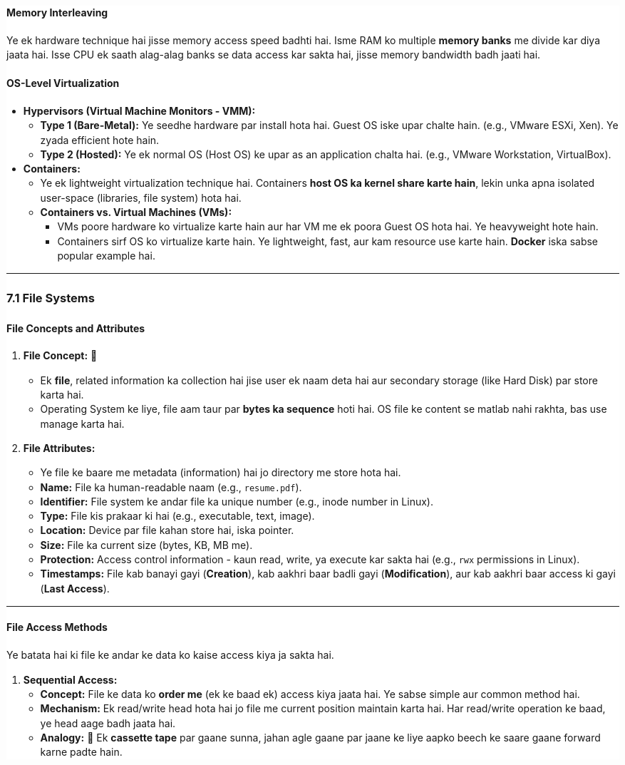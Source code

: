#### **Memory Interleaving**
Ye ek hardware technique hai jisse memory access speed badhti hai. Isme RAM ko multiple **memory banks** me divide kar diya jaata hai. Isse CPU ek saath alag-alag banks se data access kar sakta hai, jisse memory bandwidth badh jaati hai.

#### **OS-Level Virtualization**
* **Hypervisors (Virtual Machine Monitors - VMM):**
    * **Type 1 (Bare-Metal):** Ye seedhe hardware par install hota hai. Guest OS iske upar chalte hain. (e.g., VMware ESXi, Xen). Ye zyada efficient hote hain.
    * **Type 2 (Hosted):** Ye ek normal OS (Host OS) ke upar as an application chalta hai. (e.g., VMware Workstation, VirtualBox).
* **Containers:**
    * Ye ek lightweight virtualization technique hai. Containers **host OS ka kernel share karte hain**, lekin unka apna isolated user-space (libraries, file system) hota hai.
    * **Containers vs. Virtual Machines (VMs):**
        * VMs poore hardware ko virtualize karte hain aur har VM me ek poora Guest OS hota hai. Ye heavyweight hote hain.
        * Containers sirf OS ko virtualize karte hain. Ye lightweight, fast, aur kam resource use karte hain. **Docker** iska sabse popular example hai.
---


### **7.1 File Systems**

#### **File Concepts and Attributes**

1.  **File Concept:** 📁
    * Ek **file**, related information ka collection hai jise user ek naam deta hai aur secondary storage (like Hard Disk) par store karta hai.
    * Operating System ke liye, file aam taur par **bytes ka sequence** hoti hai. OS file ke content se matlab nahi rakhta, bas use manage karta hai.

2.  **File Attributes:**
    * Ye file ke baare me metadata (information) hai jo directory me store hota hai.
    * **Name:** File ka human-readable naam (e.g., `resume.pdf`).
    * **Identifier:** File system ke andar file ka unique number (e.g., inode number in Linux).
    * **Type:** File kis prakaar ki hai (e.g., executable, text, image).
    * **Location:** Device par file kahan store hai, iska pointer.
    * **Size:** File ka current size (bytes, KB, MB me).
    * **Protection:** Access control information - kaun read, write, ya execute kar sakta hai (e.g., `rwx` permissions in Linux).
    * **Timestamps:** File kab banayi gayi (**Creation**), kab aakhri baar badli gayi (**Modification**), aur kab aakhri baar access ki gayi (**Last Access**).

---
#### **File Access Methods**
Ye batata hai ki file ke andar ke data ko kaise access kiya ja sakta hai.

1.  **Sequential Access:**
    * **Concept:** File ke data ko **order me** (ek ke baad ek) access kiya jaata hai. Ye sabse simple aur common method hai.
    * **Mechanism:** Ek read/write head hota hai jo file me current position maintain karta hai. Har read/write operation ke baad, ye head aage badh jaata hai.
    * **Analogy:** 🧠 Ek **cassette tape** par gaane sunna, jahan agle gaane par jaane ke liye aapko beech ke saare gaane forward karne padte hain.
